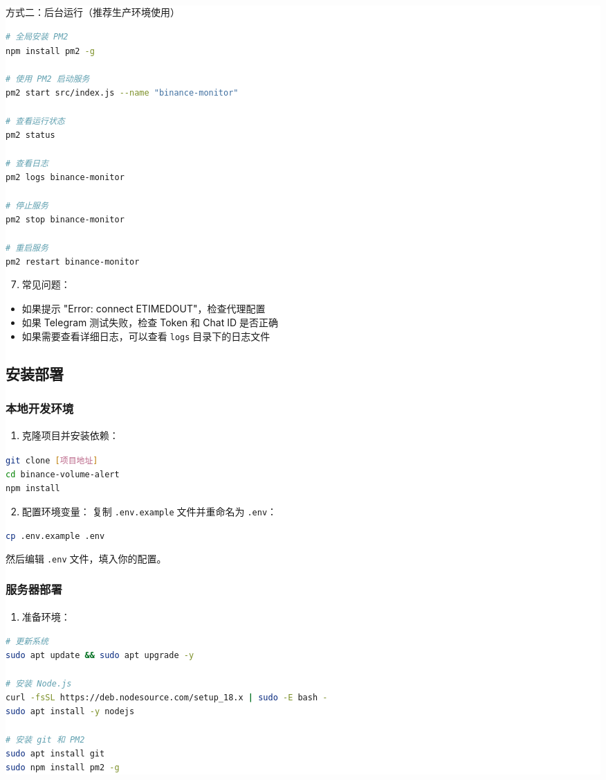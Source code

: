 方式二：后台运行（推荐生产环境使用）
```bash
# 全局安装 PM2
npm install pm2 -g

# 使用 PM2 启动服务
pm2 start src/index.js --name "binance-monitor"

# 查看运行状态
pm2 status

# 查看日志
pm2 logs binance-monitor

# 停止服务
pm2 stop binance-monitor

# 重启服务
pm2 restart binance-monitor
```

7. 常见问题：
- 如果提示 "Error: connect ETIMEDOUT"，检查代理配置
- 如果 Telegram 测试失败，检查 Token 和 Chat ID 是否正确
- 如果需要查看详细日志，可以查看 `logs` 目录下的日志文件

## 安装部署

### 本地开发环境
1. 克隆项目并安装依赖：
```bash
git clone [项目地址]
cd binance-volume-alert
npm install
```

2. 配置环境变量：
   复制 `.env.example` 文件并重命名为 `.env`：
```bash
cp .env.example .env
```
   然后编辑 `.env` 文件，填入你的配置。

### 服务器部署
1. 准备环境：
```bash
# 更新系统
sudo apt update && sudo apt upgrade -y

# 安装 Node.js
curl -fsSL https://deb.nodesource.com/setup_18.x | sudo -E bash -
sudo apt install -y nodejs

# 安装 git 和 PM2
sudo apt install git
sudo npm install pm2 -g
```
